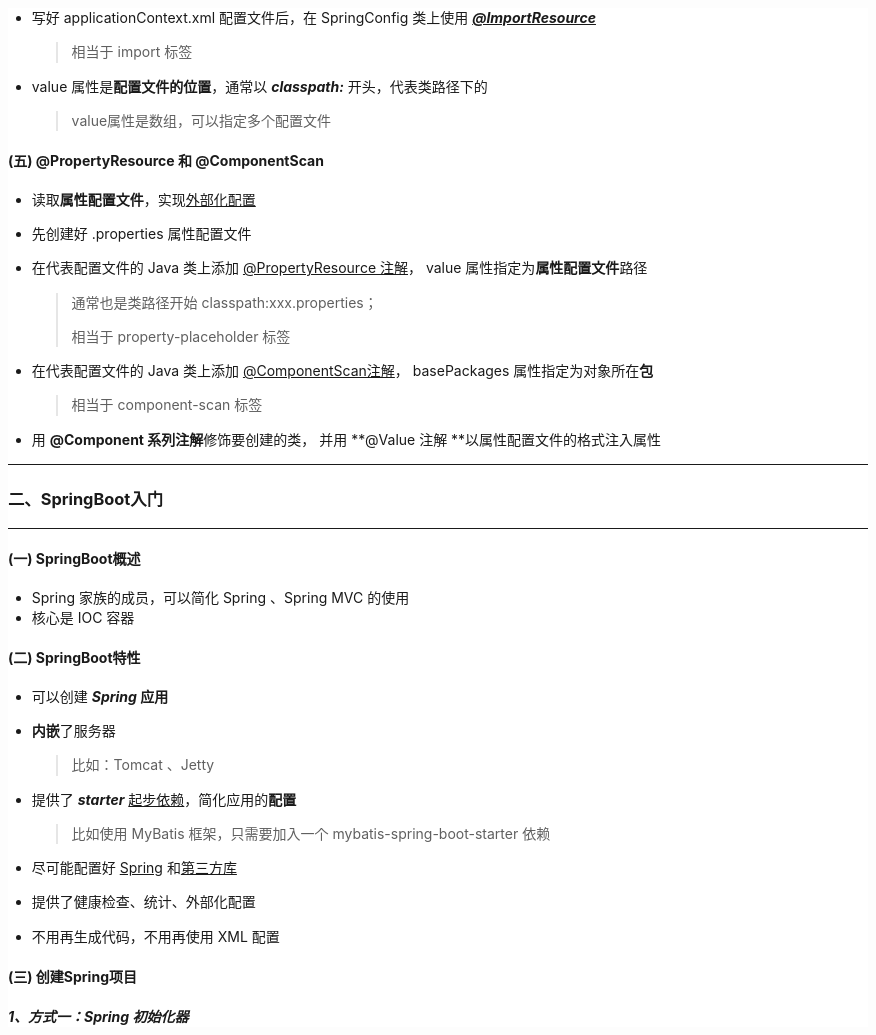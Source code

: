 - 写好 applicationContext.xml 配置文件后，在 SpringConfig 类上使用 ***<u>@ImportResource</u>***

  > 相当于 import 标签

- value 属性是**配置文件的位置**，通常以 ***classpath:*** 开头，代表类路径下的

  > value属性是数组，可以指定多个配置文件

#### (五) @PropertyResource 和 @ComponentScan

- 读取**属性配置文件**，实现<u>外部化配置</u>

- 先创建好 .properties 属性配置文件

- 在代表配置文件的 Java 类上添加 <u>@PropertyResource 注解</u>，
  value 属性指定为**属性配置文件**路径

  > 通常也是类路径开始 classpath:xxx.properties；
  >
  > 相当于 property-placeholder 标签

- 在代表配置文件的 Java 类上添加 <u>@ComponentScan注解</u>，
  basePackages 属性指定为对象所在**包**

  > 相当于 component-scan 标签

- 用 **@Component 系列注解**修饰要创建的类，
  并用 **@Value 注解 **以属性配置文件的格式注入属性

---

### 二、SpringBoot入门

---

#### (一) SpringBoot概述

- Spring 家族的成员，可以简化 Spring 、Spring MVC 的使用
- 核心是 IOC 容器

#### (二) SpringBoot特性

- 可以创建 ***Spring* 应用**

- **内嵌**了服务器

  > 比如：Tomcat 、Jetty

- 提供了 ***starter*** <u>起步依赖</u>，简化应用的**配置**

  > 比如使用 MyBatis 框架，只需要加入一个 mybatis-spring-boot-starter 依赖

- 尽可能配置好 <u>Spring</u> 和<u>第三方库</u>

- 提供了健康检查、统计、外部化配置

- 不用再生成代码，不用再使用 XML 配置

#### (三) 创建Spring项目

##### 1、方式一：Spring 初始化器

